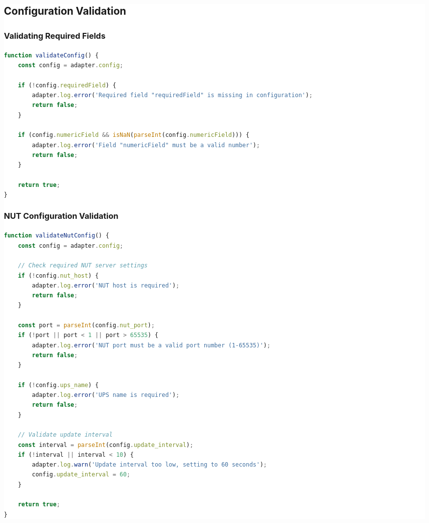 ## Configuration Validation

### Validating Required Fields
```javascript
function validateConfig() {
    const config = adapter.config;
    
    if (!config.requiredField) {
        adapter.log.error('Required field "requiredField" is missing in configuration');
        return false;
    }
    
    if (config.numericField && isNaN(parseInt(config.numericField))) {
        adapter.log.error('Field "numericField" must be a valid number');
        return false;
    }
    
    return true;
}
```

### NUT Configuration Validation

```javascript
function validateNutConfig() {
    const config = adapter.config;
    
    // Check required NUT server settings
    if (!config.nut_host) {
        adapter.log.error('NUT host is required');
        return false;
    }
    
    const port = parseInt(config.nut_port);
    if (!port || port < 1 || port > 65535) {
        adapter.log.error('NUT port must be a valid port number (1-65535)');
        return false;
    }
    
    if (!config.ups_name) {
        adapter.log.error('UPS name is required');
        return false;
    }
    
    // Validate update interval
    const interval = parseInt(config.update_interval);
    if (!interval || interval < 10) {
        adapter.log.warn('Update interval too low, setting to 60 seconds');
        config.update_interval = 60;
    }
    
    return true;
}
```

